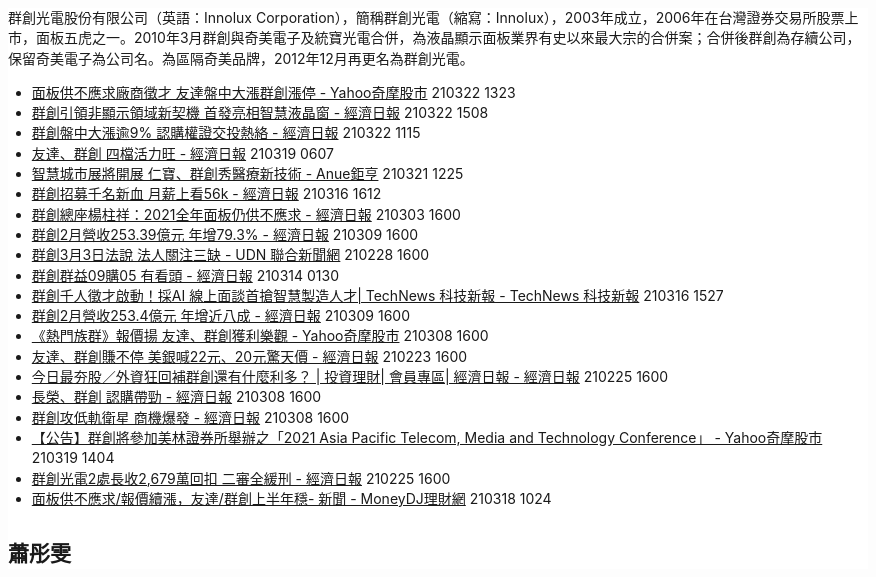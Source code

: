群創光電股份有限公司（英語：Innolux Corporation），簡稱群創光電（縮寫：Innolux），2003年成立，2006年在台灣證券交易所股票上市，面板五虎之一。2010年3月群創與奇美電子及統寶光電合併，為液晶顯示面板業界有史以來最大宗的合併案；合併後群創為存續公司，保留奇美電子為公司名。為區隔奇美品牌，2012年12月再更名為群創光電。
- [面板供不應求廠商徵才 友達盤中大漲群創漲停 - Yahoo奇摩股市](https://tw.stock.yahoo.com/news/%E9%9D%A2%E6%9D%BF%E4%BE%9B%E4%B8%8D%E6%87%89%E6%B1%82%E5%BB%A0%E5%95%86%E5%BE%B5%E6%89%8D-%E5%8F%8B%E9%81%94%E7%9B%A4%E4%B8%AD%E5%A4%A7%E6%BC%B2%E7%BE%A4%E5%89%B5%E6%BC%B2%E5%81%9C-052348444.html "面板供不應求廠商徵才 友達盤中大漲群創漲停 - Yahoo奇摩股市") 210322 1323
- [群創引領非顯示領域新契機 首發亮相智慧液晶窗 - 經濟日報](https://money.udn.com/money/story/5612/5335299 "群創引領非顯示領域新契機 首發亮相智慧液晶窗 - 經濟日報") 210322 1508
- [群創盤中大漲逾9% 認購權證交投熱絡 - 經濟日報](https://money.udn.com/money/story/5607/5334568 "群創盤中大漲逾9% 認購權證交投熱絡 - 經濟日報") 210322 1115
- [友達、群創 四檔活力旺 - 經濟日報](https://money.udn.com/money/story/5739/5327908 "友達、群創 四檔活力旺 - 經濟日報") 210319 0607
- [智慧城市展將開展 仁寶、群創秀醫療新技術 - Anue鉅亨](https://news.cnyes.com/news/id/4615801 "智慧城市展將開展 仁寶、群創秀醫療新技術 - Anue鉅亨") 210321 1225
- [群創招募千名新血 月薪上看56k - 經濟日報](https://money.udn.com/money/story/5612/5321894 "群創招募千名新血 月薪上看56k - 經濟日報") 210316 1612
- [群創總座楊柱祥：2021全年面板仍供不應求 - 經濟日報](https://money.udn.com/money/story/5612/5291625?from=edn_catehotlist_story "群創總座楊柱祥：2021全年面板仍供不應求 - 經濟日報") 210303 1600
- [群創2月營收253.39億元 年增79.3% - 經濟日報](https://money.udn.com/money/story/5612/5305416 "群創2月營收253.39億元 年增79.3% - 經濟日報") 210309 1600
- [群創3月3日法說 法人關注三缺 - UDN 聯合新聞網](https://udn.com/news/story/7251/5282524 "群創3月3日法說 法人關注三缺 - UDN 聯合新聞網") 210228 1600
- [群創群益09購05 有看頭 - 經濟日報](https://money.udn.com/money/story/5739/5315951 "群創群益09購05 有看頭 - 經濟日報") 210314 0130
- [群創千人徵才啟動！採AI 線上面談首搶智慧製造人才| TechNews 科技新報 - TechNews 科技新報](https://technews.tw/2021/03/16/innolux-ai/ "群創千人徵才啟動！採AI 線上面談首搶智慧製造人才| TechNews 科技新報 - TechNews 科技新報") 210316 1527
- [群創2月營收253.4億元 年增近八成 - 經濟日報](https://money.udn.com/money/story/5710/5305203 "群創2月營收253.4億元 年增近八成 - 經濟日報") 210309 1600
- [《熱門族群》報價揚 友達、群創獲利樂觀 - Yahoo奇摩股市](https://tw.stock.yahoo.com/news/%E7%86%B1%E9%96%80%E6%97%8F%E7%BE%A4-%E5%A0%B1%E5%83%B9%E6%8F%9A-%E5%8F%8B%E9%81%94-%E7%BE%A4%E5%89%B5%E7%8D%B2%E5%88%A9%E6%A8%82%E8%A7%80-233642037.html "《熱門族群》報價揚 友達、群創獲利樂觀 - Yahoo奇摩股市") 210308 1600
- [友達、群創賺不停 美銀喊22元、20元驚天價 - 經濟日報](https://money.udn.com/money/story/5607/5269956?from=edn_referralnews_story_ch5590 "友達、群創賺不停 美銀喊22元、20元驚天價 - 經濟日報") 210223 1600
- [今日最夯股／外資狂回補群創還有什麼利多？ | 投資理財| 會員專區| 經濟日報 - 經濟日報](https://money.udn.com/money/story/12972/5277531 "今日最夯股／外資狂回補群創還有什麼利多？ | 投資理財| 會員專區| 經濟日報 - 經濟日報") 210225 1600
- [長榮、群創 認購帶勁 - 經濟日報](https://money.udn.com/money/story/5739/5301302 "長榮、群創 認購帶勁 - 經濟日報") 210308 1600
- [群創攻低軌衛星 商機爆發 - 經濟日報](https://money.udn.com/money/story/5612/5301519 "群創攻低軌衛星 商機爆發 - 經濟日報") 210308 1600
- [【公告】群創將參加美林證券所舉辦之「2021 Asia Pacific Telecom, Media and Technology Conference」 - Yahoo奇摩股市](https://tw.stock.yahoo.com/news/%E5%85%AC%E5%91%8A-%E7%BE%A4%E5%89%B5%E5%B0%87%E5%8F%83%E5%8A%A0%E7%BE%8E%E6%9E%97%E8%AD%89%E5%88%B8%E6%89%80%E8%88%89%E8%BE%A6%E4%B9%8B-2021-asia-pacific-060412192.html "【公告】群創將參加美林證券所舉辦之「2021 Asia Pacific Telecom, Media and Technology Conference」 - Yahoo奇摩股市") 210319 1404
- [群創光電2處長收2,679萬回扣 二審全緩刑 - 經濟日報](https://money.udn.com/money/story/5648/5275918 "群創光電2處長收2,679萬回扣 二審全緩刑 - 經濟日報") 210225 1600
- [面板供不應求/報價續漲，友達/群創上半年穩- 新聞 - MoneyDJ理財網](https://www.moneydj.com/kmdj/news/newsviewer.aspx?a=442de6a7-e139-4bb1-bf44-6e792e8976db "面板供不應求/報價續漲，友達/群創上半年穩- 新聞 - MoneyDJ理財網") 210318 1024

## 蕭彤雯

